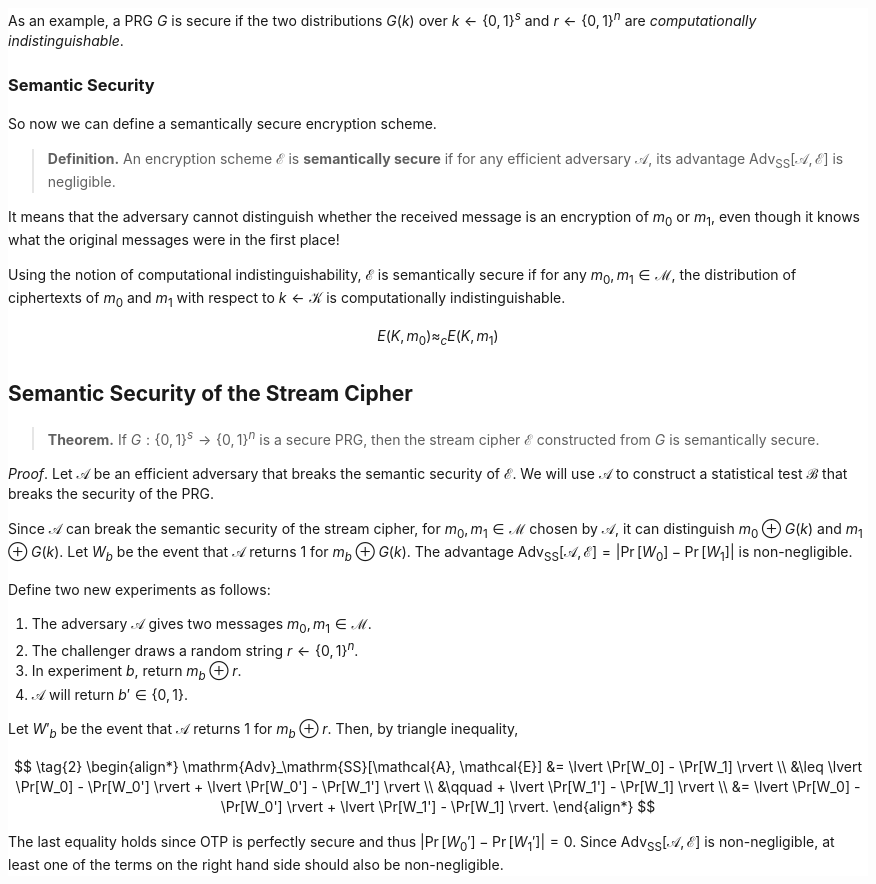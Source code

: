 As an example, a PRG $G$ is secure if the two distributions $G(k)$ over $k \leftarrow \lbrace 0, 1 \rbrace^s$ and $r \leftarrow \lbrace 0, 1 \rbrace^n$ are *computationally indistinguishable*.

### Semantic Security

So now we can define a semantically secure encryption scheme.

> **Definition.** An encryption scheme $\mathcal{E}$ is **semantically secure** if for any efficient adversary $\mathcal{A}$, its advantage $\mathrm{Adv}_\mathrm{SS}[\mathcal{A}, \mathcal{E}]$ is negligible.

It means that the adversary cannot distinguish whether the received message is an encryption of $m_0$ or $m_1$, even though it knows what the original messages were in the first place!

Using the notion of computational indistinguishability, $\mathcal{E}$ is semantically secure if for any $m_0, m_1 \in \mathcal{M}$, the distribution of ciphertexts of $m_0$ and $m_1$ with respect to $k \leftarrow \mathcal{K}$ is computationally indistinguishable.

$$
E(K, m_0) \approx_c E(K, m_1)
$$

## Semantic Security of the Stream Cipher

> **Theorem.** If $G : \lbrace 0, 1 \rbrace^s \rightarrow \lbrace 0, 1 \rbrace^n$ is a secure PRG, then the stream cipher $\mathcal{E}$ constructed from $G$ is semantically secure.

*Proof*. Let $\mathcal{A}$ be an efficient adversary that breaks the semantic security of $\mathcal{E}$. We will use $\mathcal{A}$ to construct a statistical test $\mathcal{B}$ that breaks the security of the PRG.

Since $\mathcal{A}$ can break the semantic security of the stream cipher, for $m_0, m_1 \in \mathcal{M}$ chosen by $\mathcal{A}$, it can distinguish $m_0 \oplus G(k)$ and $m_1 \oplus G(k)$. Let $W_b$ be the event that $\mathcal{A}$ returns $1$ for $m_b \oplus G(k)$. The advantage $\mathrm{Adv}_\mathrm{SS}[\mathcal{A}, \mathcal{E}] = \lvert \Pr[W_0] - \Pr[W_1] \rvert$ is non-negligible.

Define two new experiments as follows:
1. The adversary $\mathcal{A}$ gives two messages $m_0, m_1 \in \mathcal{M}$.
2. The challenger draws a random string $r \leftarrow \lbrace 0, 1 \rbrace^n$.
3. In experiment $b$, return $m_b \oplus r$.
4. $\mathcal{A}$ will return $b' \in \lbrace 0, 1 \rbrace$.

Let $W'_b$ be the event that $\mathcal{A}$ returns $1$ for $m_b \oplus r$. Then, by triangle inequality,

$$
\tag{2}
\begin{align*}
\mathrm{Adv}_\mathrm{SS}[\mathcal{A}, \mathcal{E}] &= \lvert \Pr[W_0] - \Pr[W_1] \rvert \\
&\leq \lvert \Pr[W_0] - \Pr[W_0'] \rvert + \lvert \Pr[W_0'] - \Pr[W_1'] \rvert \\
&\qquad + \lvert \Pr[W_1'] - \Pr[W_1] \rvert \\
&= \lvert \Pr[W_0] - \Pr[W_0'] \rvert + \lvert \Pr[W_1'] - \Pr[W_1] \rvert.
\end{align*}
$$

The last equality holds since OTP is perfectly secure and thus $\lvert \Pr[W_0'] - \Pr[W_1'] \rvert = 0$. Since $\mathrm{Adv}_\mathrm{SS}[\mathcal{A}, \mathcal{E}]$ is non-negligible, at least one of the terms on the right hand side should also be non-negligible.


[^1]: Some pair of keys may give the same decryption of $c$.
[^2]: If $\Pr[\mathcal{A}(r) = 1] \approx 0$, then $\mathcal{A}$ *can* distinguish pseudorandom from true random, although it is almost always incorrect.
[^3]: Note that the meaning of *security* is different for stream ciphers and PRGs.
